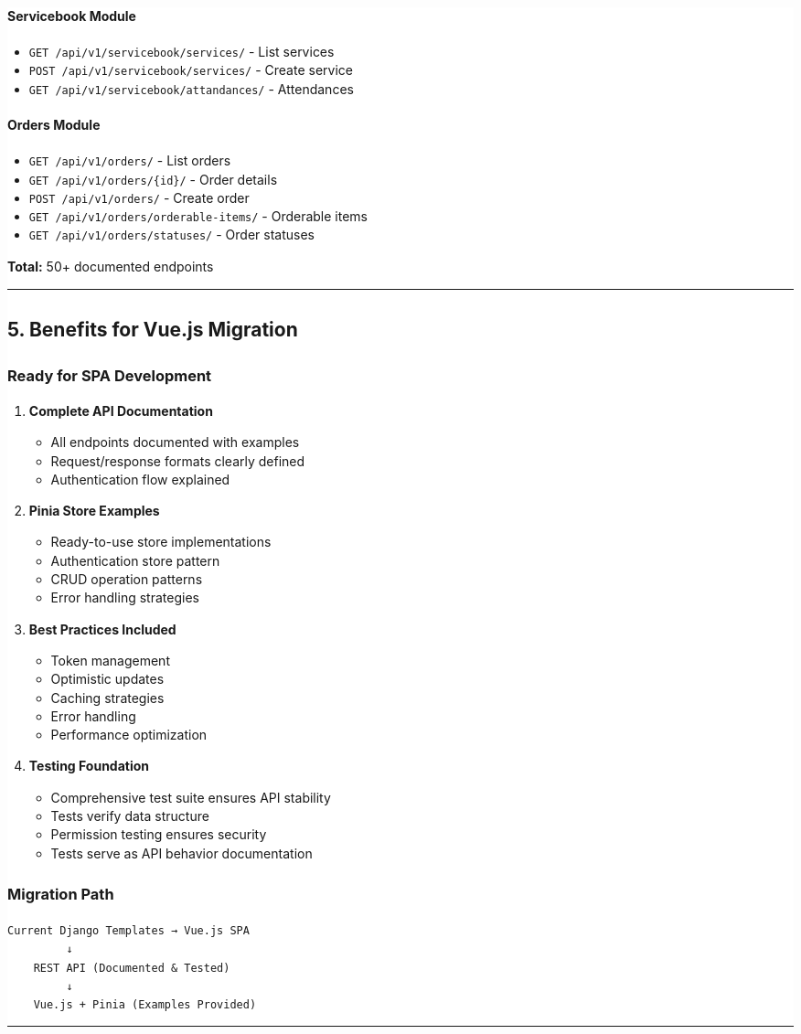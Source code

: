 #### Servicebook Module
- `GET /api/v1/servicebook/services/` - List services
- `POST /api/v1/servicebook/services/` - Create service
- `GET /api/v1/servicebook/attandances/` - Attendances

#### Orders Module
- `GET /api/v1/orders/` - List orders
- `GET /api/v1/orders/{id}/` - Order details
- `POST /api/v1/orders/` - Create order
- `GET /api/v1/orders/orderable-items/` - Orderable items
- `GET /api/v1/orders/statuses/` - Order statuses

**Total:** 50+ documented endpoints

---

## 5. Benefits for Vue.js Migration

### Ready for SPA Development

1. **Complete API Documentation**
   - All endpoints documented with examples
   - Request/response formats clearly defined
   - Authentication flow explained

2. **Pinia Store Examples**
   - Ready-to-use store implementations
   - Authentication store pattern
   - CRUD operation patterns
   - Error handling strategies

3. **Best Practices Included**
   - Token management
   - Optimistic updates
   - Caching strategies
   - Error handling
   - Performance optimization

4. **Testing Foundation**
   - Comprehensive test suite ensures API stability
   - Tests verify data structure
   - Permission testing ensures security
   - Tests serve as API behavior documentation

### Migration Path

```
Current Django Templates → Vue.js SPA
         ↓
    REST API (Documented & Tested)
         ↓
    Vue.js + Pinia (Examples Provided)
```

---